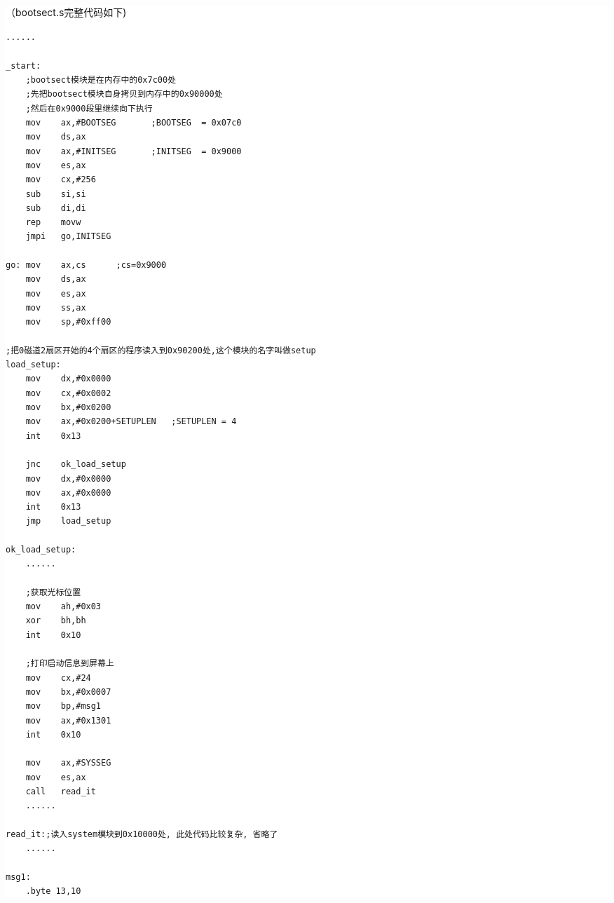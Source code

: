 （bootsect.s完整代码如下)

```assembly
......

_start:
    ;bootsect模块是在内存中的0x7c00处
    ;先把bootsect模块自身拷贝到内存中的0x90000处
    ;然后在0x9000段里继续向下执行
    mov    ax,#BOOTSEG       ;BOOTSEG  = 0x07c0
    mov    ds,ax            
    mov    ax,#INITSEG       ;INITSEG  = 0x9000
    mov    es,ax            
    mov    cx,#256
    sub    si,si            
    sub    di,di            
    rep    movw                
    jmpi   go,INITSEG    

go: mov    ax,cs      ;cs=0x9000
    mov    ds,ax 
    mov    es,ax 
    mov    ss,ax 
    mov    sp,#0xff00

;把0磁道2扇区开始的4个扇区的程序读入到0x90200处,这个模块的名字叫做setup
load_setup:        
    mov    dx,#0x0000        
    mov    cx,#0x0002        
    mov    bx,#0x0200        
    mov    ax,#0x0200+SETUPLEN   ;SETUPLEN = 4
    int    0x13
    
    jnc    ok_load_setup    
    mov    dx,#0x0000
    mov    ax,#0x0000        
    int    0x13                    
    jmp    load_setup

ok_load_setup:
    ......
 
    ;获取光标位置
    mov    ah,#0x03
    xor    bh,bh
    int    0x10
        
    ;打印启动信息到屏幕上
    mov    cx,#24            
    mov    bx,#0x0007        
    mov    bp,#msg1        
    mov    ax,#0x1301        
    int    0x10

    mov    ax,#SYSSEG
    mov    es,ax
    call   read_it
    ......
    
read_it:;读入system模块到0x10000处, 此处代码比较复杂, 省略了
	......

msg1:
    .byte 13,10
```